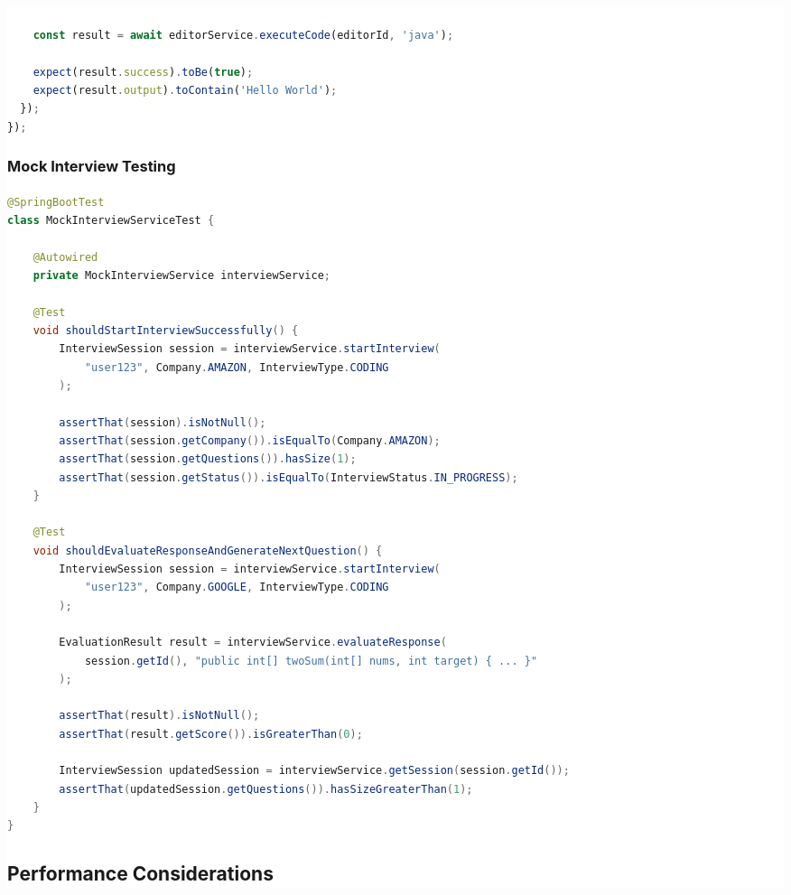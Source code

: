 ```typescript
    
    const result = await editorService.executeCode(editorId, 'java');
    
    expect(result.success).toBe(true);
    expect(result.output).toContain('Hello World');
  });
});
```

### Mock Interview Testing
```java
@SpringBootTest
class MockInterviewServiceTest {
    
    @Autowired
    private MockInterviewService interviewService;
    
    @Test
    void shouldStartInterviewSuccessfully() {
        InterviewSession session = interviewService.startInterview(
            "user123", Company.AMAZON, InterviewType.CODING
        );
        
        assertThat(session).isNotNull();
        assertThat(session.getCompany()).isEqualTo(Company.AMAZON);
        assertThat(session.getQuestions()).hasSize(1);
        assertThat(session.getStatus()).isEqualTo(InterviewStatus.IN_PROGRESS);
    }
    
    @Test
    void shouldEvaluateResponseAndGenerateNextQuestion() {
        InterviewSession session = interviewService.startInterview(
            "user123", Company.GOOGLE, InterviewType.CODING
        );
        
        EvaluationResult result = interviewService.evaluateResponse(
            session.getId(), "public int[] twoSum(int[] nums, int target) { ... }"
        );
        
        assertThat(result).isNotNull();
        assertThat(result.getScore()).isGreaterThan(0);
        
        InterviewSession updatedSession = interviewService.getSession(session.getId());
        assertThat(updatedSession.getQuestions()).hasSizeGreaterThan(1);
    }
}
```

## Performance Considerations
